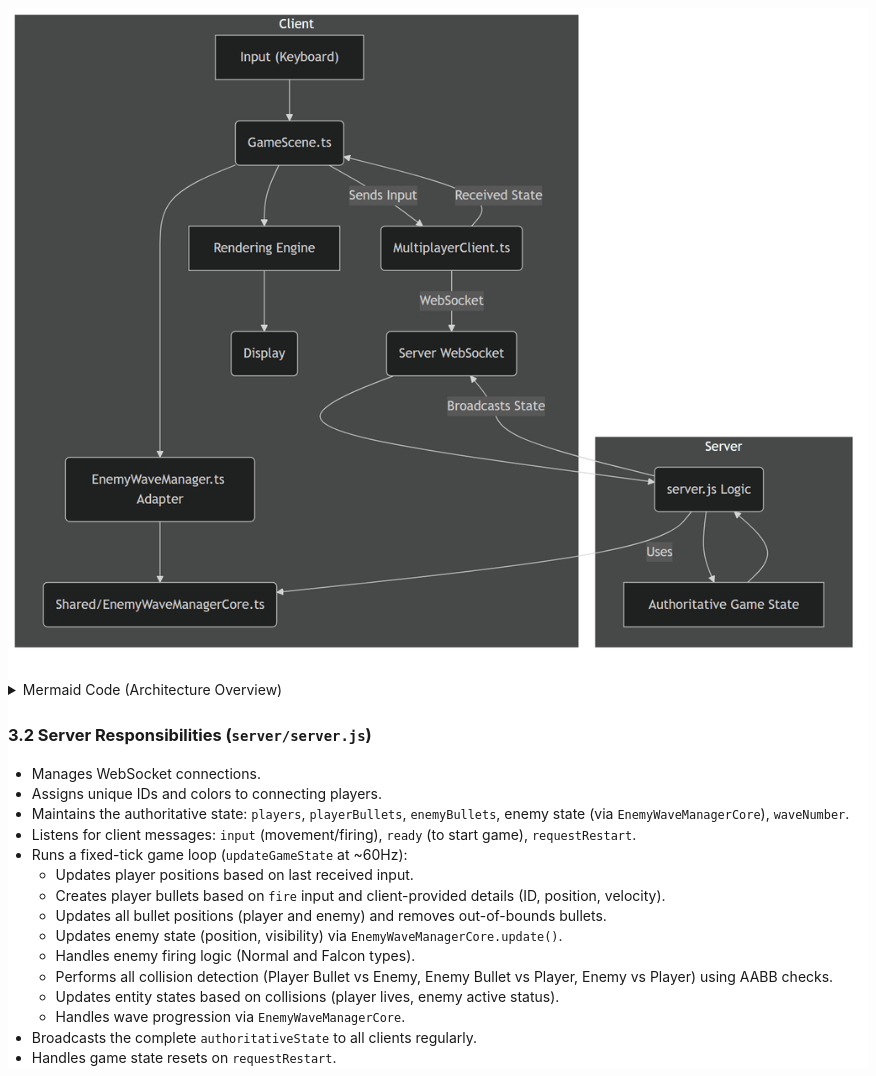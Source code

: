 ![Architecture Overview](documentation_assets/architecture_overview.png)

<details><summary>Mermaid Code (Architecture Overview)</summary></details>

### 3.2 Server Responsibilities (`server/server.js`)

*   Manages WebSocket connections.
*   Assigns unique IDs and colors to connecting players.
*   Maintains the authoritative state: `players`, `playerBullets`, `enemyBullets`, enemy state (via `EnemyWaveManagerCore`), `waveNumber`.
*   Listens for client messages: `input` (movement/firing), `ready` (to start game), `requestRestart`.
*   Runs a fixed-tick game loop (`updateGameState` at ~60Hz):
    *   Updates player positions based on last received input.
    *   Creates player bullets based on `fire` input and client-provided details (ID, position, velocity).
    *   Updates all bullet positions (player and enemy) and removes out-of-bounds bullets.
    *   Updates enemy state (position, visibility) via `EnemyWaveManagerCore.update()`.
    *   Handles enemy firing logic (Normal and Falcon types).
    *   Performs all collision detection (Player Bullet vs Enemy, Enemy Bullet vs Player, Enemy vs Player) using AABB checks.
    *   Updates entity states based on collisions (player lives, enemy active status).
    *   Handles wave progression via `EnemyWaveManagerCore`.
*   Broadcasts the complete `authoritativeState` to all clients regularly.
*   Handles game state resets on `requestRestart`.
